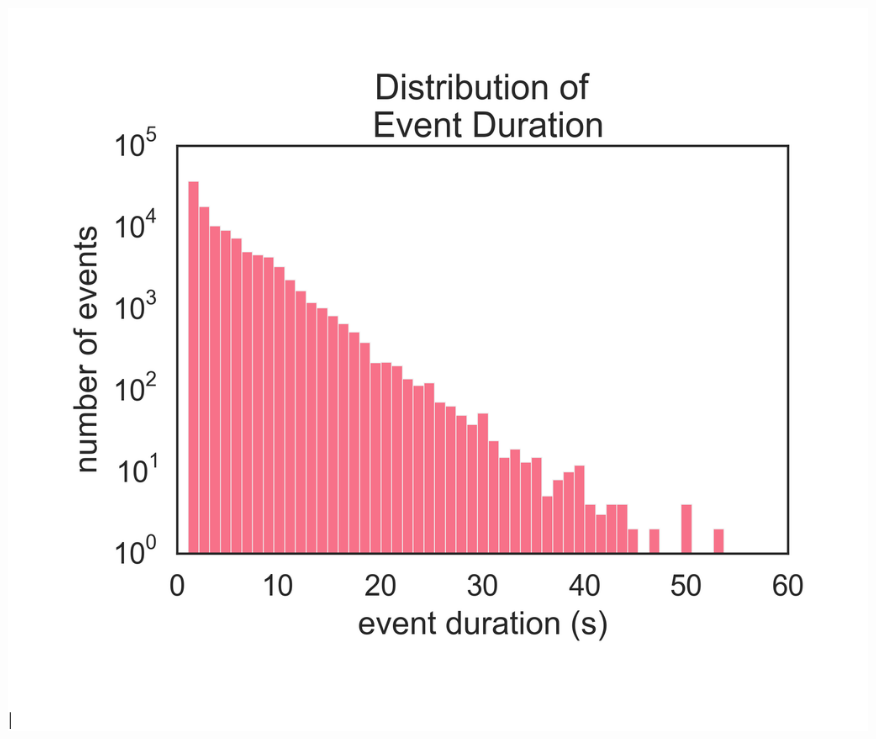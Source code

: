 <img src="https://raw.githubusercontent.com/stanlp86/myPiriform/master/notebooks/qc/sp041017a/normed_event_duration_slice_4.png" />|
